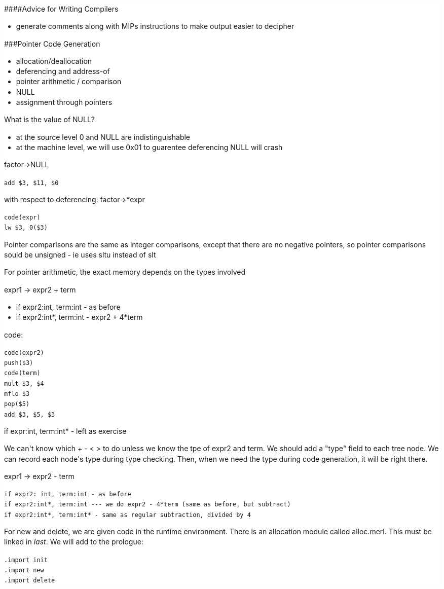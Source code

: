 ####Advice for Writing Compilers
- generate comments along with MIPs instructions to make output easier to decipher

###Pointer Code Generation
- allocation/deallocation
- deferencing and address-of
- pointer arithmetic / comparison
- NULL
- assignment through pointers

What is the value of NULL? 
- at the source level 0 and NULL are indistinguishable
- at the machine level, we will use 0x01 to guarentee deferencing NULL will crash

factor->NULL

	add $3, $11, $0

with respect to deferencing: factor->*expr

	code(expr)
	lw $3, 0($3)

Pointer comparisons are the same as integer comparisons, except that there are no negative pointers, so pointer comparisons sould be unsigned - ie uses sltu instead of slt

For pointer arithmetic, the exact memory depends on the types involved

expr1 -> expr2 + term
- if expr2:int, term:int - as before
- if expr2:int\*, term:int - expr2 + 4\*term

code:

	code(expr2)
	push($3)
	code(term)
	mult $3, $4
	mflo $3
	pop($5)
	add $3, $5, $3

if expr:int, term:int* - left as exercise

We can't know which + - < > to do unless we know the tpe of expr2 and term. We should add a "type" field to each tree node. We can record each node's type during type checking. Then, when we need the type during code generation, it will be right there.

expr1 -> expr2 - term

	if expr2: int, term:int - as before
	if expr2:int*, term:int --- we do expr2 - 4*term (same as before, but subtract)
	if expr2:int*, term:int* - same as regular subtraction, divided by 4

For new and delete, we are given code in the runtime environment. There is an allocation module called alloc.merl. This must be linked in *last*. We will add to the prologue:

	.import init
	.import new
	.import delete

